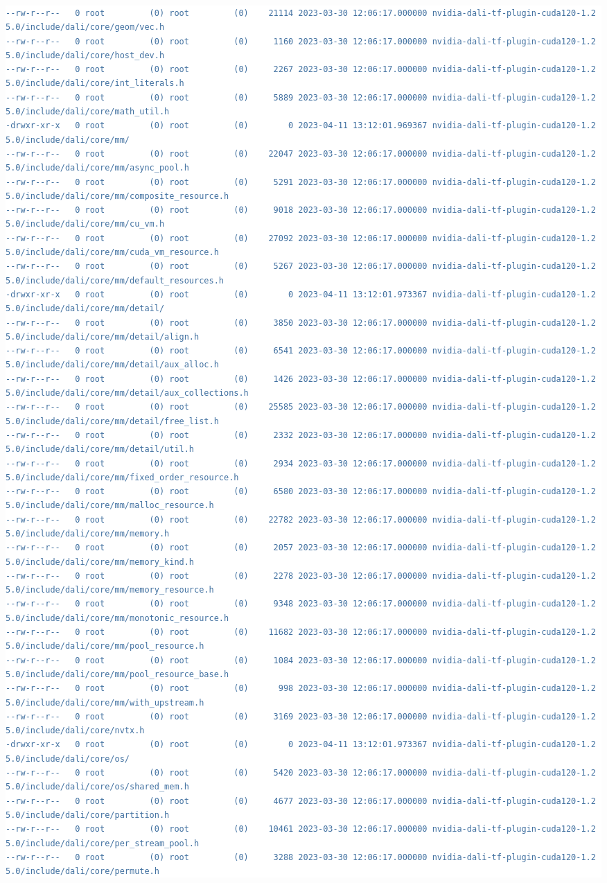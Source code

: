 ```diff
--rw-r--r--   0 root         (0) root         (0)    21114 2023-03-30 12:06:17.000000 nvidia-dali-tf-plugin-cuda120-1.25.0/include/dali/core/geom/vec.h
--rw-r--r--   0 root         (0) root         (0)     1160 2023-03-30 12:06:17.000000 nvidia-dali-tf-plugin-cuda120-1.25.0/include/dali/core/host_dev.h
--rw-r--r--   0 root         (0) root         (0)     2267 2023-03-30 12:06:17.000000 nvidia-dali-tf-plugin-cuda120-1.25.0/include/dali/core/int_literals.h
--rw-r--r--   0 root         (0) root         (0)     5889 2023-03-30 12:06:17.000000 nvidia-dali-tf-plugin-cuda120-1.25.0/include/dali/core/math_util.h
-drwxr-xr-x   0 root         (0) root         (0)        0 2023-04-11 13:12:01.969367 nvidia-dali-tf-plugin-cuda120-1.25.0/include/dali/core/mm/
--rw-r--r--   0 root         (0) root         (0)    22047 2023-03-30 12:06:17.000000 nvidia-dali-tf-plugin-cuda120-1.25.0/include/dali/core/mm/async_pool.h
--rw-r--r--   0 root         (0) root         (0)     5291 2023-03-30 12:06:17.000000 nvidia-dali-tf-plugin-cuda120-1.25.0/include/dali/core/mm/composite_resource.h
--rw-r--r--   0 root         (0) root         (0)     9018 2023-03-30 12:06:17.000000 nvidia-dali-tf-plugin-cuda120-1.25.0/include/dali/core/mm/cu_vm.h
--rw-r--r--   0 root         (0) root         (0)    27092 2023-03-30 12:06:17.000000 nvidia-dali-tf-plugin-cuda120-1.25.0/include/dali/core/mm/cuda_vm_resource.h
--rw-r--r--   0 root         (0) root         (0)     5267 2023-03-30 12:06:17.000000 nvidia-dali-tf-plugin-cuda120-1.25.0/include/dali/core/mm/default_resources.h
-drwxr-xr-x   0 root         (0) root         (0)        0 2023-04-11 13:12:01.973367 nvidia-dali-tf-plugin-cuda120-1.25.0/include/dali/core/mm/detail/
--rw-r--r--   0 root         (0) root         (0)     3850 2023-03-30 12:06:17.000000 nvidia-dali-tf-plugin-cuda120-1.25.0/include/dali/core/mm/detail/align.h
--rw-r--r--   0 root         (0) root         (0)     6541 2023-03-30 12:06:17.000000 nvidia-dali-tf-plugin-cuda120-1.25.0/include/dali/core/mm/detail/aux_alloc.h
--rw-r--r--   0 root         (0) root         (0)     1426 2023-03-30 12:06:17.000000 nvidia-dali-tf-plugin-cuda120-1.25.0/include/dali/core/mm/detail/aux_collections.h
--rw-r--r--   0 root         (0) root         (0)    25585 2023-03-30 12:06:17.000000 nvidia-dali-tf-plugin-cuda120-1.25.0/include/dali/core/mm/detail/free_list.h
--rw-r--r--   0 root         (0) root         (0)     2332 2023-03-30 12:06:17.000000 nvidia-dali-tf-plugin-cuda120-1.25.0/include/dali/core/mm/detail/util.h
--rw-r--r--   0 root         (0) root         (0)     2934 2023-03-30 12:06:17.000000 nvidia-dali-tf-plugin-cuda120-1.25.0/include/dali/core/mm/fixed_order_resource.h
--rw-r--r--   0 root         (0) root         (0)     6580 2023-03-30 12:06:17.000000 nvidia-dali-tf-plugin-cuda120-1.25.0/include/dali/core/mm/malloc_resource.h
--rw-r--r--   0 root         (0) root         (0)    22782 2023-03-30 12:06:17.000000 nvidia-dali-tf-plugin-cuda120-1.25.0/include/dali/core/mm/memory.h
--rw-r--r--   0 root         (0) root         (0)     2057 2023-03-30 12:06:17.000000 nvidia-dali-tf-plugin-cuda120-1.25.0/include/dali/core/mm/memory_kind.h
--rw-r--r--   0 root         (0) root         (0)     2278 2023-03-30 12:06:17.000000 nvidia-dali-tf-plugin-cuda120-1.25.0/include/dali/core/mm/memory_resource.h
--rw-r--r--   0 root         (0) root         (0)     9348 2023-03-30 12:06:17.000000 nvidia-dali-tf-plugin-cuda120-1.25.0/include/dali/core/mm/monotonic_resource.h
--rw-r--r--   0 root         (0) root         (0)    11682 2023-03-30 12:06:17.000000 nvidia-dali-tf-plugin-cuda120-1.25.0/include/dali/core/mm/pool_resource.h
--rw-r--r--   0 root         (0) root         (0)     1084 2023-03-30 12:06:17.000000 nvidia-dali-tf-plugin-cuda120-1.25.0/include/dali/core/mm/pool_resource_base.h
--rw-r--r--   0 root         (0) root         (0)      998 2023-03-30 12:06:17.000000 nvidia-dali-tf-plugin-cuda120-1.25.0/include/dali/core/mm/with_upstream.h
--rw-r--r--   0 root         (0) root         (0)     3169 2023-03-30 12:06:17.000000 nvidia-dali-tf-plugin-cuda120-1.25.0/include/dali/core/nvtx.h
-drwxr-xr-x   0 root         (0) root         (0)        0 2023-04-11 13:12:01.973367 nvidia-dali-tf-plugin-cuda120-1.25.0/include/dali/core/os/
--rw-r--r--   0 root         (0) root         (0)     5420 2023-03-30 12:06:17.000000 nvidia-dali-tf-plugin-cuda120-1.25.0/include/dali/core/os/shared_mem.h
--rw-r--r--   0 root         (0) root         (0)     4677 2023-03-30 12:06:17.000000 nvidia-dali-tf-plugin-cuda120-1.25.0/include/dali/core/partition.h
--rw-r--r--   0 root         (0) root         (0)    10461 2023-03-30 12:06:17.000000 nvidia-dali-tf-plugin-cuda120-1.25.0/include/dali/core/per_stream_pool.h
--rw-r--r--   0 root         (0) root         (0)     3288 2023-03-30 12:06:17.000000 nvidia-dali-tf-plugin-cuda120-1.25.0/include/dali/core/permute.h
```
